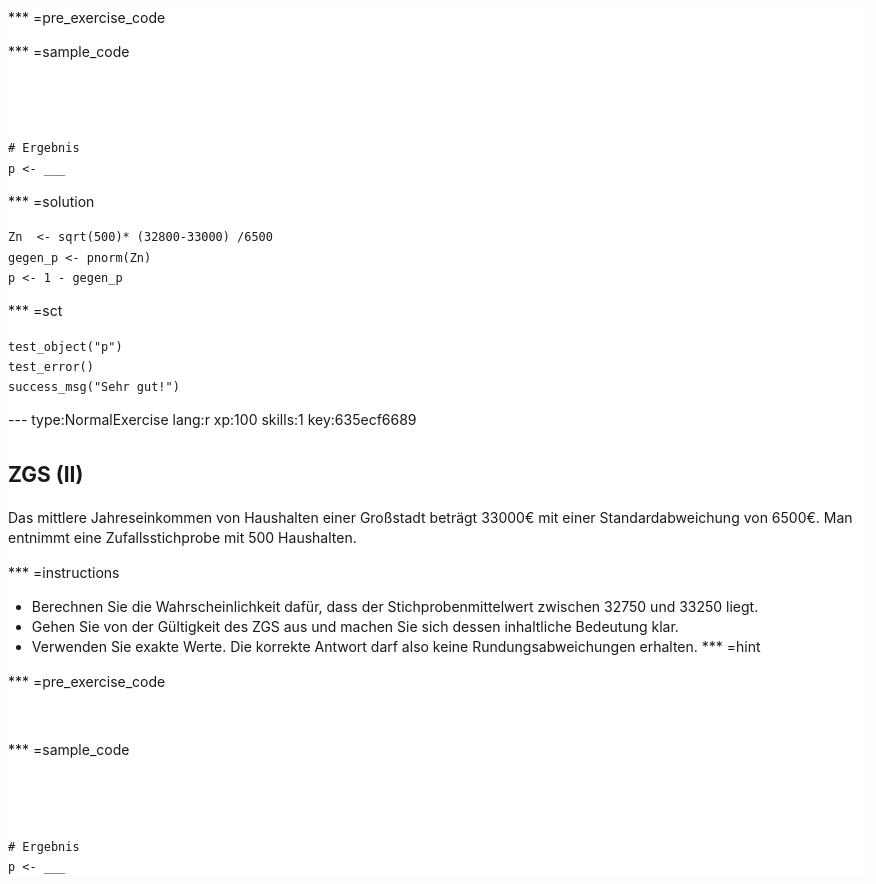 *** =pre_exercise_code
```{r}

```

*** =sample_code
```{r}



# Ergebnis
p <- ___
```

*** =solution
```{r}
Zn  <- sqrt(500)* (32800-33000) /6500 
gegen_p <- pnorm(Zn)
p <- 1 - gegen_p
```

*** =sct
```{r}
test_object("p")
test_error()
success_msg("Sehr gut!")
```

--- type:NormalExercise lang:r xp:100 skills:1 key:635ecf6689
## ZGS (II)
Das mittlere Jahreseinkommen von Haushalten einer Großstadt beträgt 33000€ mit einer Standardabweichung von 6500€.
Man entnimmt eine Zufallsstichprobe mit 500 Haushalten.
  

*** =instructions
- Berechnen Sie die Wahrscheinlichkeit dafür, dass der Stichprobenmittelwert zwischen 32750 und 33250 liegt. 
- Gehen Sie von der Gültigkeit des ZGS aus und machen Sie sich dessen inhaltliche Bedeutung klar.
- Verwenden Sie exakte Werte. Die korrekte Antwort darf also keine Rundungsabweichungen erhalten.
*** =hint

*** =pre_exercise_code
```{r}
 

```

*** =sample_code
```{r}



# Ergebnis
p <- ___
```
